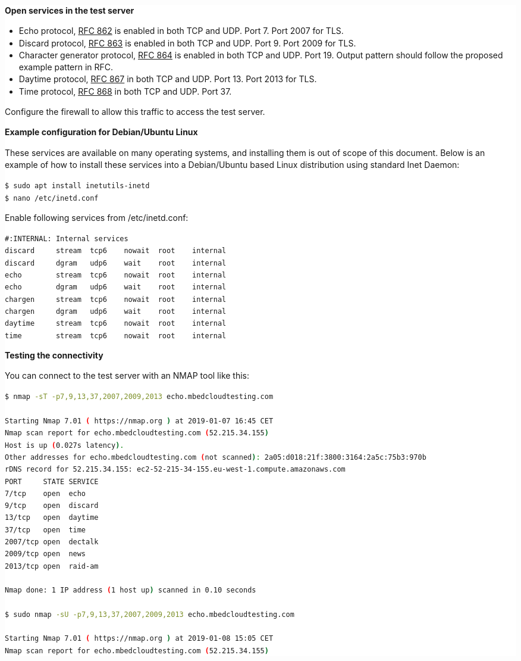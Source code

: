 **Open services in the test server**

-   Echo protocol, [RFC 862](https://tools.ietf.org/html/rfc862) is
    enabled in both TCP and UDP. Port 7. Port 2007 for TLS.
-   Discard protocol, [RFC 863](https://tools.ietf.org/html/rfc863) is
    enabled in both TCP and UDP. Port 9. Port 2009 for TLS.
-   Character generator protocol, [RFC 864](https://tools.ietf.org/html/rfc864) is
    enabled in both TCP and UDP. Port 19. Output pattern should follow
    the proposed example pattern in RFC.
-   Daytime protocol, [RFC 867](https://tools.ietf.org/html/rfc867) in
    both TCP and UDP. Port 13. Port 2013 for TLS.
-   Time protocol, [RFC 868](https://tools.ietf.org/html/rfc868) in
    both TCP and UDP. Port 37.

Configure the firewall to allow this traffic to access the test server.

**Example configuration for Debian/Ubuntu Linux**

These services are available on many operating systems, and installing them is out of
scope of this document. Below is an
example of how to install these services into a Debian/Ubuntu based Linux distribution
using standard Inet Daemon:

```.sh
$ sudo apt install inetutils-inetd
$ nano /etc/inetd.conf
```

Enable following services from /etc/inetd.conf:

```
#:INTERNAL: Internal services
discard     stream  tcp6    nowait  root    internal
discard     dgram   udp6    wait    root    internal
echo        stream  tcp6    nowait  root    internal
echo        dgram   udp6    wait    root    internal
chargen     stream  tcp6    nowait  root    internal
chargen     dgram   udp6    wait    root    internal
daytime     stream  tcp6    nowait  root    internal
time        stream  tcp6    nowait  root    internal
```

**Testing the connectivity**

You can connect to the test server with an NMAP tool like this:

```.sh
$ nmap -sT -p7,9,13,37,2007,2009,2013 echo.mbedcloudtesting.com

Starting Nmap 7.01 ( https://nmap.org ) at 2019-01-07 16:45 CET
Nmap scan report for echo.mbedcloudtesting.com (52.215.34.155)
Host is up (0.027s latency).
Other addresses for echo.mbedcloudtesting.com (not scanned): 2a05:d018:21f:3800:3164:2a5c:75b3:970b
rDNS record for 52.215.34.155: ec2-52-215-34-155.eu-west-1.compute.amazonaws.com
PORT     STATE SERVICE
7/tcp    open  echo
9/tcp    open  discard
13/tcp   open  daytime
37/tcp   open  time
2007/tcp open  dectalk
2009/tcp open  news
2013/tcp open  raid-am

Nmap done: 1 IP address (1 host up) scanned in 0.10 seconds

$ sudo nmap -sU -p7,9,13,37,2007,2009,2013 echo.mbedcloudtesting.com 

Starting Nmap 7.01 ( https://nmap.org ) at 2019-01-08 15:05 CET
Nmap scan report for echo.mbedcloudtesting.com (52.215.34.155)
```